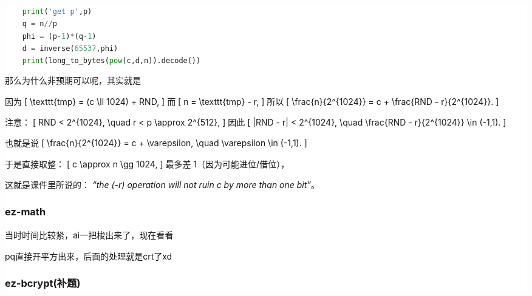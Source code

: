 ```python
    print('get p',p)
    q = n//p
    phi = (p-1)*(q-1)
    d = inverse(65537,phi)
    print(long_to_bytes(pow(c,d,n)).decode())
```

那么为什么非预期可以呢，其实就是

因为
\[
\texttt{tmp} = (c \ll 1024) + RND,
\]
而
\[
n = \texttt{tmp} - r,
\]
所以
\[
\frac{n}{2^{1024}} = c + \frac{RND - r}{2^{1024}}.
\]

注意：
\[
RND < 2^{1024}, \quad r < p \approx 2^{512},
\]
因此
\[
|RND - r| < 2^{1024},
\quad \frac{RND - r}{2^{1024}} \in (-1,1).
\]

也就是说
\[
\frac{n}{2^{1024}} = c + \varepsilon, \quad \varepsilon \in (-1,1).
\]

于是直接取整：
\[
c \approx n \gg 1024,
\]
最多差 1（因为可能进位/借位），

这就是课件里所说的：
*“the (-r) operation will not ruin $c$ by more than one bit”*。

### ez-math

当时时间比较紧，ai一把梭出来了，现在看看

pq直接开平方出来，后面的处理就是crt了xd

### ez-bcrypt(补题)

